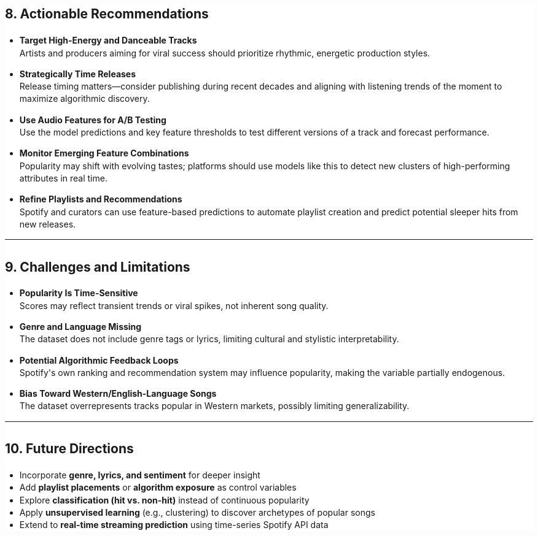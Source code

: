 ## 8. Actionable Recommendations

- **Target High-Energy and Danceable Tracks**  
  Artists and producers aiming for viral success should prioritize rhythmic, energetic production styles.

- **Strategically Time Releases**  
  Release timing matters—consider publishing during recent decades and aligning with listening trends of the moment to maximize algorithmic discovery.

- **Use Audio Features for A/B Testing**  
  Use the model predictions and key feature thresholds to test different versions of a track and forecast performance.

- **Monitor Emerging Feature Combinations**  
  Popularity may shift with evolving tastes; platforms should use models like this to detect new clusters of high-performing attributes in real time.

- **Refine Playlists and Recommendations**  
  Spotify and curators can use feature-based predictions to automate playlist creation and predict potential sleeper hits from new releases.

---

## 9. Challenges and Limitations

- **Popularity Is Time-Sensitive**  
  Scores may reflect transient trends or viral spikes, not inherent song quality.

- **Genre and Language Missing**  
  The dataset does not include genre tags or lyrics, limiting cultural and stylistic interpretability.

- **Potential Algorithmic Feedback Loops**  
  Spotify's own ranking and recommendation system may influence popularity, making the variable partially endogenous.

- **Bias Toward Western/English-Language Songs**  
  The dataset overrepresents tracks popular in Western markets, possibly limiting generalizability.

---

## 10. Future Directions

- Incorporate **genre, lyrics, and sentiment** for deeper insight
- Add **playlist placements** or **algorithm exposure** as control variables
- Explore **classification (hit vs. non-hit)** instead of continuous popularity
- Apply **unsupervised learning** (e.g., clustering) to discover archetypes of popular songs
- Extend to **real-time streaming prediction** using time-series Spotify API data
